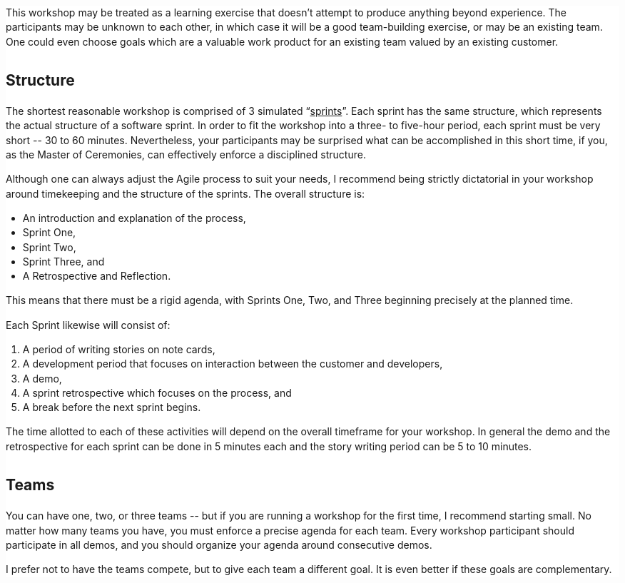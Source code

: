 This workshop may be treated as a learning exercise that doesn’t attempt to
produce anything beyond experience. The participants may be unknown to each
other, in which case it will be a good team-building exercise, or may be an
existing team. One could even choose goals which are a valuable work product
for an existing team valued by an existing customer.

## Structure

The shortest reasonable workshop is comprised of 3 simulated
“[sprints](https://www.scrumalliance.org/community/articles/2007/march/glossary-of-scrum-terms)”. Each sprint has the same structure, which represents the actual
structure of a software sprint. In order to fit the workshop into a three- to
five-hour period, each sprint must be very short -- 30 to 60 minutes.
Nevertheless, your participants may be surprised what can be accomplished in
this short time, if you, as the Master of Ceremonies, can effectively
enforce a disciplined structure.

Although one can always adjust the Agile process to suit your needs, I
recommend being strictly dictatorial in your workshop around timekeeping and
the structure of the sprints. The overall structure is:

- An introduction and explanation of the process,
- Sprint One,
- Sprint Two,
- Sprint Three, and
- A Retrospective and Reflection.

This means that there must be a rigid agenda, with Sprints One, Two, and
Three beginning precisely at the planned time.

Each Sprint likewise will consist of:

1. A period of writing stories on note cards,
2. A development period that focuses on interaction between the customer and developers,
3. A demo,
4. A sprint retrospective which focuses on the process, and
5. A break before the next sprint begins.

The time allotted to each of these activities will depend on the overall
timeframe for your workshop. In general the demo and the retrospective for
each sprint can be done in 5 minutes each and the story writing period can
be 5 to 10 minutes.

## Teams

You can have one, two, or three teams -- but if you are running a
workshop for the first time, I recommend starting small. No matter how many
teams you have, you must enforce a precise agenda for each team. Every
workshop participant should participate in all demos, and you should
organize your agenda around consecutive demos.

I prefer not to have the teams compete, but to give each team a different
goal. It is even better if these goals are complementary.

